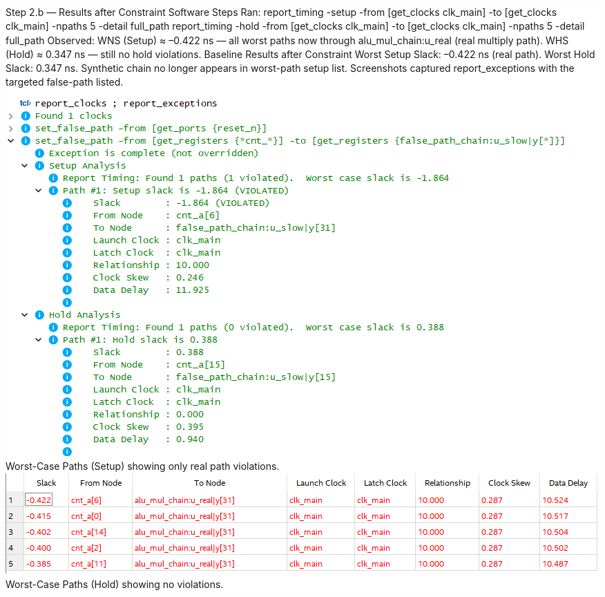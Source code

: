 Step 2.b — Results after Constraint
Software Steps
Ran:
report_timing -setup -from [get_clocks clk_main] -to [get_clocks clk_main] -npaths 5 -detail full_path
report_timing -hold -from [get_clocks clk_main] -to [get_clocks clk_main] -npaths 5 -detail full_path
Observed:
WNS (Setup) ≈ –0.422 ns — all worst paths now through alu_mul_chain:u_real (real multiply path).
WHS (Hold) ≈ 0.347 ns — still no hold violations.
Baseline Results after Constraint
Worst Setup Slack: –0.422 ns (real path).
Worst Hold Slack: 0.347 ns.
Synthetic chain no longer appears in worst-path setup list.
Screenshots captured
report_exceptions with the targeted false-path listed.

![Report_clocks_Report_exceptions_S2b](pictures/Report_clocks_Report_exceptions_S2b.png)
Worst-Case Paths (Setup) showing only real path violations.
![WSS_S2b](pictures/WSS_S2b.png)
Worst-Case Paths (Hold) showing no violations.
